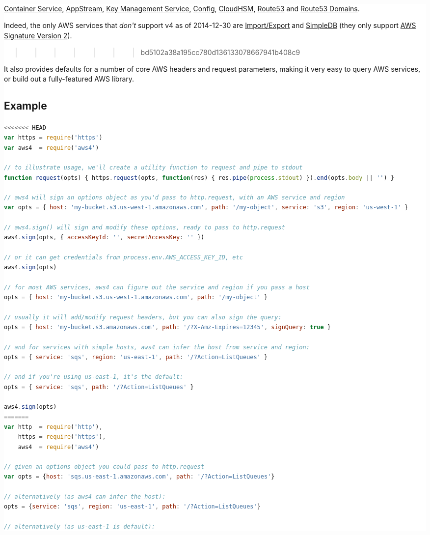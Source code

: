 [Container Service](http://docs.aws.amazon.com/AmazonECS/latest/APIReference/),
[AppStream](http://docs.aws.amazon.com/appstream/latest/developerguide/appstream-api-rest.html),
[Key Management Service](http://docs.aws.amazon.com/kms/latest/APIReference/),
[Config](http://docs.aws.amazon.com/config/latest/APIReference/),
[CloudHSM](http://docs.aws.amazon.com/cloudhsm/latest/dg/api-ref.html),
[Route53](http://docs.aws.amazon.com/Route53/latest/APIReference/requests-rest.html) and
[Route53 Domains](http://docs.aws.amazon.com/Route53/latest/APIReference/requests-rpc.html).

Indeed, the only AWS services that *don't* support v4 as of 2014-12-30 are
[Import/Export](http://docs.aws.amazon.com/AWSImportExport/latest/DG/api-reference.html) and
[SimpleDB](http://docs.aws.amazon.com/AmazonSimpleDB/latest/DeveloperGuide/SDB_API.html)
(they only support [AWS Signature Version 2](https://github.com/mhart/aws2)).
>>>>>>> bd5102a38a195cc780d136133078667941b408c9

It also provides defaults for a number of core AWS headers and
request parameters, making it very easy to query AWS services, or
build out a fully-featured AWS library.

Example
-------

```javascript
<<<<<<< HEAD
var https = require('https')
var aws4  = require('aws4')

// to illustrate usage, we'll create a utility function to request and pipe to stdout
function request(opts) { https.request(opts, function(res) { res.pipe(process.stdout) }).end(opts.body || '') }

// aws4 will sign an options object as you'd pass to http.request, with an AWS service and region
var opts = { host: 'my-bucket.s3.us-west-1.amazonaws.com', path: '/my-object', service: 's3', region: 'us-west-1' }

// aws4.sign() will sign and modify these options, ready to pass to http.request
aws4.sign(opts, { accessKeyId: '', secretAccessKey: '' })

// or it can get credentials from process.env.AWS_ACCESS_KEY_ID, etc
aws4.sign(opts)

// for most AWS services, aws4 can figure out the service and region if you pass a host
opts = { host: 'my-bucket.s3.us-west-1.amazonaws.com', path: '/my-object' }

// usually it will add/modify request headers, but you can also sign the query:
opts = { host: 'my-bucket.s3.amazonaws.com', path: '/?X-Amz-Expires=12345', signQuery: true }

// and for services with simple hosts, aws4 can infer the host from service and region:
opts = { service: 'sqs', region: 'us-east-1', path: '/?Action=ListQueues' }

// and if you're using us-east-1, it's the default:
opts = { service: 'sqs', path: '/?Action=ListQueues' }

aws4.sign(opts)
=======
var http  = require('http'),
    https = require('https'),
    aws4  = require('aws4')

// given an options object you could pass to http.request
var opts = {host: 'sqs.us-east-1.amazonaws.com', path: '/?Action=ListQueues'}

// alternatively (as aws4 can infer the host):
opts = {service: 'sqs', region: 'us-east-1', path: '/?Action=ListQueues'}

// alternatively (as us-east-1 is default):
```